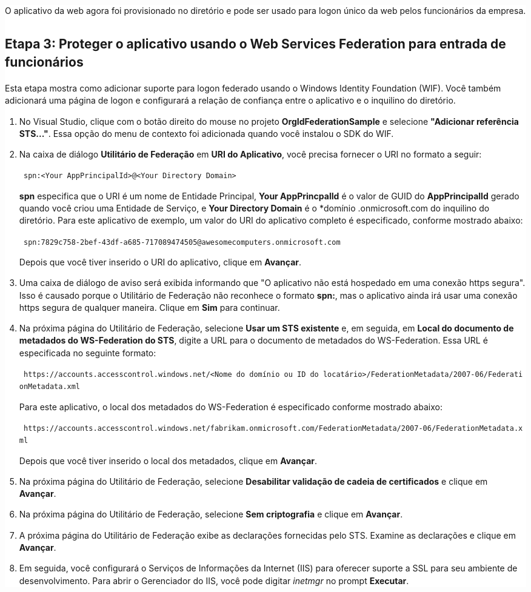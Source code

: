 O aplicativo da web agora foi provisionado no diretório e pode ser usado para logon único da web pelos funcionários da empresa.

<h2><a name="protectapp"></a>Etapa 3: Proteger o aplicativo usando o Web Services Federation para entrada de funcionários</h2>
Esta etapa mostra como adicionar suporte para logon federado usando o Windows Identity Foundation (WIF). Você também adicionará uma página de logon e configurará a relação de confiança entre o aplicativo e o inquilino do diretório.

1. No Visual Studio, clique com o botão direito do mouse no projeto **OrgIdFederationSample** e selecione **"Adicionar referência STS..."**. Essa opção do menu de contexto foi adicionada quando você instalou o SDK do WIF.
2. Na caixa de diálogo **Utilitário de Federação** em **URI do Aplicativo**, você precisa fornecer o URI no formato a seguir:

		spn:<Your AppPrincipalId>@<Your Directory Domain>

	**spn** especifica que o URI é um nome de Entidade Principal, **Your AppPrincpalId** é o valor de GUID do **AppPrincipalId** gerado quando você criou uma Entidade de Serviço, e **Your Directory Domain** é o *domínio .onmicrosoft.com do inquilino do diretório. Para este aplicativo de exemplo, um valor do URI do aplicativo completo é especificado, conforme mostrado abaixo:

		spn:7829c758-2bef-43df-a685-717089474505@awesomecomputers.onmicrosoft.com

	Depois que você tiver inserido o URI do aplicativo, clique em **Avançar**.

3. Uma caixa de diálogo de aviso será exibida informando que "O aplicativo não está hospedado em uma conexão https segura". Isso é causado porque o Utilitário de Federação não reconhece o formato **spn:**, mas o aplicativo ainda irá usar uma conexão https segura de qualquer maneira. Clique em **Sim** para continuar.

4. Na próxima página do Utilitário de Federação, selecione **Usar um STS existente** e, em seguida, em **Local do documento de metadados do WS-Federation do STS**, digite a URL para o documento de metadados do WS-Federation. Essa URL é especificada no seguinte formato:

		https://accounts.accesscontrol.windows.net/<Nome do domínio ou ID do locatário>/FederationMetadata/2007-06/FederationMetadata.xml 

	Para este aplicativo, o local dos metadados do WS-Federation é especificado conforme mostrado abaixo:

		https://accounts.accesscontrol.windows.net/fabrikam.onmicrosoft.com/FederationMetadata/2007-06/FederationMetadata.xml 

	Depois que você tiver inserido o local dos metadados, clique em **Avançar**.

5. Na próxima página do Utilitário de Federação, selecione **Desabilitar validação de cadeia de certificados** e clique em **Avançar**.

6. Na próxima página do Utilitário de Federação, selecione **Sem criptografia** e clique em **Avançar**.

7. A próxima página do Utilitário de Federação exibe as declarações fornecidas pelo STS. Examine as declarações e clique em **Avançar**.

8. Em seguida, você configurará o Serviços de Informações da Internet (IIS) para oferecer suporte a SSL para seu ambiente de desenvolvimento. Para abrir o Gerenciador do IIS, você pode digitar *inetmgr* no prompt **Executar**. 
